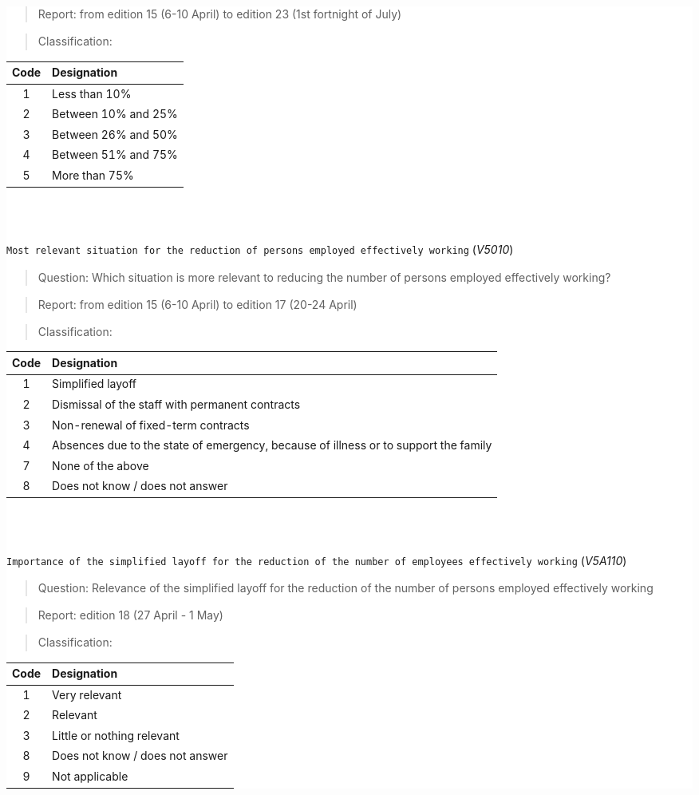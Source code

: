 > Report: from edition 15 (6-10 April) to edition 23 (1st fortnight of July)

> Classification:

| Code | Designation |
| :---: | :---------- |
| 1 | Less than 10% |
| 2 | Between 10% and 25% |
| 3 | Between 26% and 50% |
| 4 | Between 51% and 75% |
| 5 | More than 75% |

<br>
<br>

`Most relevant situation for the reduction of persons employed effectively working` (*V5010*)

> Question: Which situation is more relevant to reducing the number of persons employed effectively working?

> Report: from edition 15 (6-10 April) to edition 17 (20-24 April)

> Classification:

| Code | Designation |
| :---: | :---------- |
| 1 | Simplified layoff |
| 2 | Dismissal of the staff with permanent contracts |
| 3 | Non-renewal of fixed-term contracts |
| 4 | Absences due to the state of emergency, because of illness or to support the family |
| 7 | None of the above |
| 8 | Does not know / does not answer |

<br>
<br>

`Importance of the simplified layoff for the reduction of the number of employees effectively working` (*V5A110*)

> Question: Relevance of the simplified layoff for the reduction of the number of persons employed effectively working

> Report: edition 18 (27 April - 1 May)

> Classification:

| Code | Designation |
| :---: | :---------- |
| 1 | Very relevant |
| 2 | Relevant |
| 3 | Little or nothing relevant |
| 8 | Does not know / does not answer |
| 9 | Not applicable |
